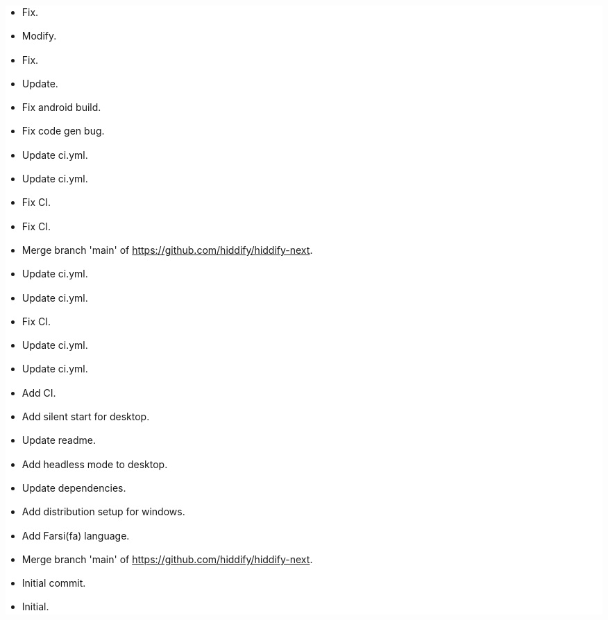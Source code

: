 * Fix. 

* Modify. 

* Fix. 

* Update. 

* Fix android build. 

* Fix code gen bug. 

* Update ci.yml. 

* Update ci.yml. 

* Fix CI. 

* Fix CI. 

* Merge branch 'main' of https://github.com/hiddify/hiddify-next. 

* Update ci.yml. 

* Update ci.yml. 

* Fix CI. 

* Update ci.yml. 

* Update ci.yml. 

* Add CI. 

* Add silent start for desktop. 

* Update readme. 

* Add headless mode to desktop. 

* Update dependencies. 

* Add distribution setup for windows. 

* Add Farsi(fa) language. 

* Merge branch 'main' of https://github.com/hiddify/hiddify-next. 

* Initial commit. 

* Initial. 



